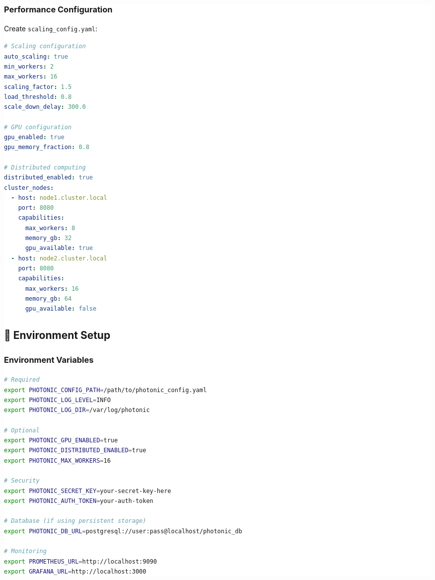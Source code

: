 ### Performance Configuration

Create `scaling_config.yaml`:

```yaml
# Scaling configuration
auto_scaling: true
min_workers: 2
max_workers: 16
scaling_factor: 1.5
load_threshold: 0.8
scale_down_delay: 300.0

# GPU configuration
gpu_enabled: true
gpu_memory_fraction: 0.8

# Distributed computing
distributed_enabled: true
cluster_nodes:
  - host: node1.cluster.local
    port: 8080
    capabilities:
      max_workers: 8
      memory_gb: 32
      gpu_available: true
  - host: node2.cluster.local
    port: 8080
    capabilities:
      max_workers: 16
      memory_gb: 64
      gpu_available: false
```

## 🔧 Environment Setup

### Environment Variables

```bash
# Required
export PHOTONIC_CONFIG_PATH=/path/to/photonic_config.yaml
export PHOTONIC_LOG_LEVEL=INFO
export PHOTONIC_LOG_DIR=/var/log/photonic

# Optional
export PHOTONIC_GPU_ENABLED=true
export PHOTONIC_DISTRIBUTED_ENABLED=true
export PHOTONIC_MAX_WORKERS=16

# Security
export PHOTONIC_SECRET_KEY=your-secret-key-here
export PHOTONIC_AUTH_TOKEN=your-auth-token

# Database (if using persistent storage)
export PHOTONIC_DB_URL=postgresql://user:pass@localhost/photonic_db

# Monitoring
export PROMETHEUS_URL=http://localhost:9090
export GRAFANA_URL=http://localhost:3000
```
